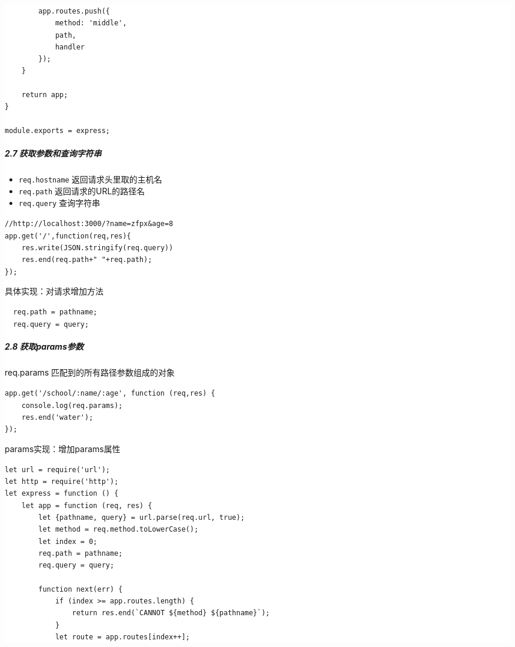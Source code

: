 ```
        app.routes.push({
            method: 'middle',
            path,
            handler
        });
    }

    return app;
}

module.exports = express;

```

##### 2.7 获取参数和查询字符串

-   `req.hostname` 返回请求头里取的主机名
-   `req.path` 返回请求的URL的路径名
-   `req.query` 查询字符串

```
//http://localhost:3000/?name=zfpx&age=8
app.get('/',function(req,res){
    res.write(JSON.stringify(req.query))
    res.end(req.path+" "+req.path);
});

```

具体实现：对请求增加方法

```
  req.path = pathname;
  req.query = query;

```

##### 2.8 获取params参数

req.params 匹配到的所有路径参数组成的对象

```
app.get('/school/:name/:age', function (req,res) {
    console.log(req.params);
    res.end('water');
});

```

params实现：增加params属性

```
let url = require('url');
let http = require('http');
let express = function () {
    let app = function (req, res) {
        let {pathname, query} = url.parse(req.url, true);
        let method = req.method.toLowerCase();
        let index = 0;
        req.path = pathname;
        req.query = query;

        function next(err) {
            if (index >= app.routes.length) {
                return res.end(`CANNOT ${method} ${pathname}`);
            }
            let route = app.routes[index++];

```